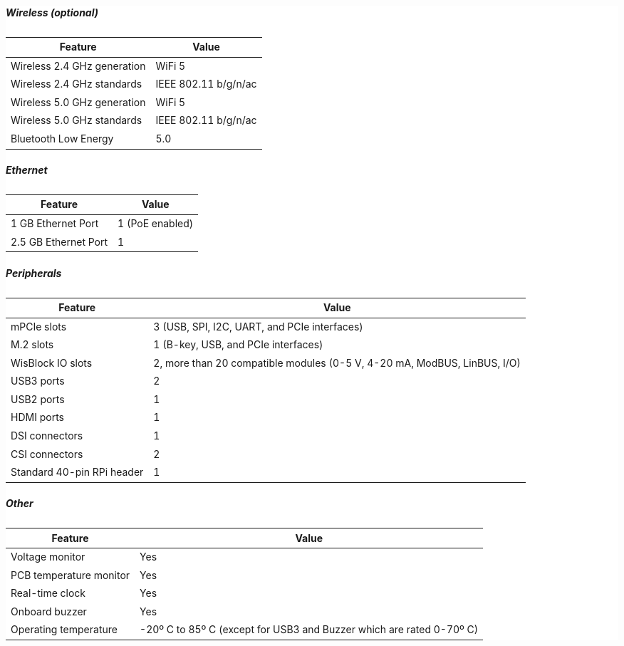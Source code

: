 #####  Wireless (optional)

| Feature                          | Value                |
| -------------------------------- | -------------------- |
| Wireless 2.4&nbsp;GHz generation | WiFi 5               |
| Wireless 2.4&nbsp;GHz standards  | IEEE 802.11 b/g/n/ac |
| Wireless 5.0&nbsp;GHz generation | WiFi 5               |
| Wireless 5.0&nbsp;GHz standards  | IEEE 802.11 b/g/n/ac |
| Bluetooth Low Energy             | 5.0                  |

##### Ethernet

| Feature                   | Value           |
| ------------------------- | --------------- |
| 1&nbsp;GB Ethernet Port   | 1 (PoE enabled) |
| 2.5&nbsp;GB Ethernet Port | 1               |

#####  Peripherals

| Feature                    | Value                                                                              |
| -------------------------- | ---------------------------------------------------------------------------------- |
| mPCIe slots                | 3 (USB, SPI, I2C, UART, and PCIe interfaces)                                       |
| M.2 slots                  | 1 (B-key, USB, and PCIe interfaces)                                                |
| WisBlock IO slots          | 2, more than 20 compatible modules (0-5&nbsp;V, 4-20&nbsp;mA, ModBUS, LinBUS, I/O) |
| USB3 ports                 | 2                                                                                  |
| USB2 ports                 | 1                                                                                  |
| HDMI ports                 | 1                                                                                  |
| DSI connectors             | 1                                                                                  |
| CSI connectors             | 2                                                                                  |
| Standard 40-pin RPi header | 1                                                                                  |

##### Other

| Feature                 | Value                                                                               |
| ----------------------- | ----------------------------------------------------------------------------------- |
| Voltage monitor         | Yes                                                                                 |
| PCB temperature monitor | Yes                                                                                 |
| Real-time clock         | Yes                                                                                 |
| Onboard buzzer          | Yes                                                                                 |
| Operating temperature   | -20º&nbsp;C to 85º&nbsp;C (except for USB3 and Buzzer which are rated 0-70º&nbsp;C) |
